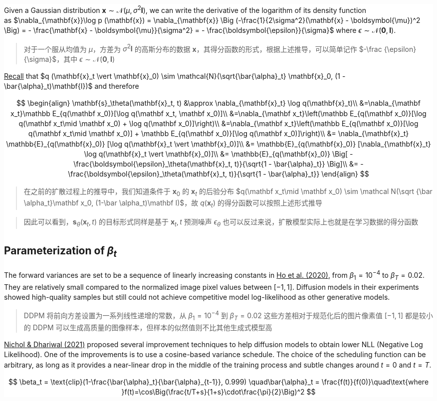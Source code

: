 Given a Gaussian distribution $\mathbf x \sim \mathcal N(\mu, \sigma^2 \mathbf I)$, we can write the derivative of the logarithm of its density function as $\nabla_{\mathbf{x}}\log p (\mathbf{x}) = \nabla_{\mathbf{x}} \Big (-\frac{1}{2\sigma^2}(\mathbf{x} - \boldsymbol{\mu})^2 \Big) = - \frac{\mathbf{x} - \boldsymbol{\mu}}{\sigma^2} = - \frac{\boldsymbol{\epsilon}}{\sigma}$ where $\epsilon \sim \mathcal N(\mathbf 0, \mathbf I)$.
>  对于一个服从均值为 $\mu$，方差为 $\sigma^2\mathbf I$ 的高斯分布的数据 $\mathbf x$，其得分函数的形式，根据上述推导，可以简单记作 $-\frac {\epsilon}{\sigma}$，其中 $\epsilon \sim \mathcal N(\mathbf 0, \mathbf I)$

[Recall](https://lilianweng.github.io/posts/2021-07-11-diffusion-models/#nice) that $q (\mathbf{x}_t \vert \mathbf{x}_0) \sim \mathcal{N}(\sqrt{\bar{\alpha}_t} \mathbf{x}_0, (1 - \bar{\alpha}_t)\mathbf{I})$ and therefore

$$
\begin{align}
\mathbf{s}_\theta(\mathbf{x}_t, t) 
&\approx \nabla_{\mathbf{x}_t} \log q(\mathbf{x}_t)\\
&=\nabla_{\mathbf x_t}\mathbb E_{q(\mathbf x_0)}[\log q(\mathbf x_t, \mathbf x_0)]\\
&=\nabla_{\mathbf x_t}\left(\mathbb E_{q(\mathbf x_0)}[\log q(\mathbf x_t\mid \mathbf x_0) + \log q(\mathbf x_0)]\right)\\
&=\nabla_{\mathbf x_t}\left(\mathbb E_{q(\mathbf x_0)}[\log q(\mathbf x_t\mid \mathbf x_0)] + \mathbb E_{q(\mathbf x_0)}[\log q(\mathbf x_0)]\right)\\
&= \nabla_{\mathbf{x}_t} \mathbb{E}_{q(\mathbf{x}_0)} [\log q(\mathbf{x}_t \vert \mathbf{x}_0)]\\
&= \mathbb{E}_{q(\mathbf{x}_0)} [\nabla_{\mathbf{x}_t} \log q(\mathbf{x}_t \vert \mathbf{x}_0)]\\
&= \mathbb{E}_{q(\mathbf{x}_0)} \Big[ - \frac{\boldsymbol{\epsilon}_\theta(\mathbf{x}_t, t)}{\sqrt{1 - \bar{\alpha}_t}} \Big]\\
&= - \frac{\boldsymbol{\epsilon}_\theta(\mathbf{x}_t, t)}{\sqrt{1 - \bar{\alpha}_t}}
\end{align}
$$

>  在之前的扩散过程上的推导中，我们知道条件于 $\mathbf x_0$ 的 $\mathbf x_t$ 的后验分布 $q(\mathbf x_t\mid \mathbf x_0) \sim \mathcal N(\sqrt {\bar \alpha_t}\mathbf x_0, (1-\bar \alpha_t)\mathbf I)$，故 $q(\mathbf x_t)$ 的得分函数可以按照上述形式推导

>  因此可以看到，$\mathbf s_\theta(\mathbf x_t, t)$ 的目标形式同样是基于 $\mathbf x_t, t$ 预测噪声 $\epsilon_\theta$
>  也可以反过来说，扩散模型实际上也就是在学习数据的得分函数

## Parameterization of $\beta_t$ 
The forward variances are set to be a sequence of linearly increasing constants in [Ho et al. (2020)](https://arxiv.org/abs/2006.11239), from $\beta_1 = 10^{-4}$ to $\beta_T = 0.02$. They are relatively small compared to the normalized image pixel values between $[−1,1]$. Diffusion models in their experiments showed high-quality samples but still could not achieve competitive model log-likelihood as other generative models.
>  DDPM 将前向方差设置为一系列线性递增的常数，从 $\beta_1 = 10^{-4}$ 到 $\beta_T = 0.02$
>  这些方差相对于规范化后的图片像素值 $[-1, 1]$ 都是较小的
>  DDPM 可以生成高质量的图像样本，但样本的似然值则不比其他生成式模型高

[Nichol & Dhariwal (2021)](https://arxiv.org/abs/2102.09672) proposed several improvement techniques to help diffusion models to obtain lower NLL (Negative Log Likelihood). One of the improvements is to use a cosine-based variance schedule. The choice of the scheduling function can be arbitrary, as long as it provides a near-linear drop in the middle of the training process and subtle changes around $t=0$ and $t=T$.

$$
\beta_t = \text{clip}(1-\frac{\bar{\alpha}_t}{\bar{\alpha}_{t-1}}, 0.999) \quad\bar{\alpha}_t = \frac{f(t)}{f(0)}\quad\text{where }f(t)=\cos\Big(\frac{t/T+s}{1+s}\cdot\frac{\pi}{2}\Big)^2
$$
